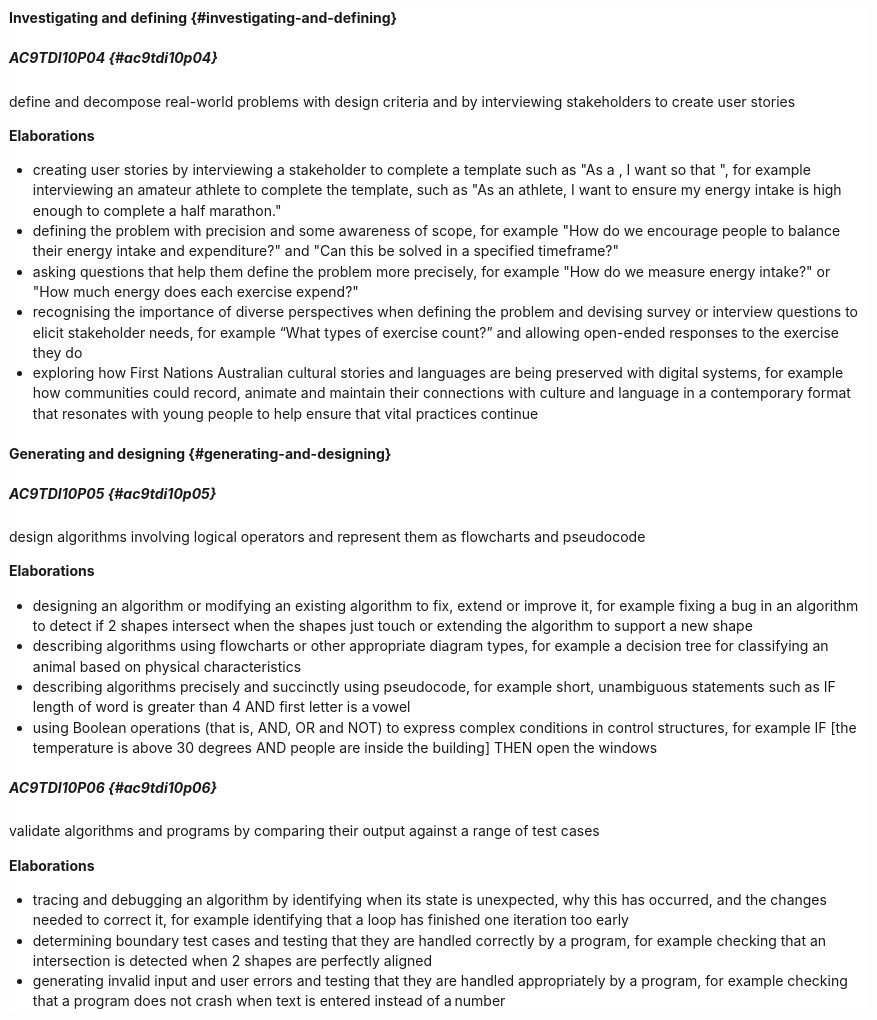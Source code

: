 #### Investigating and defining {#investigating-and-defining}

##### AC9TDI10P04 {#ac9tdi10p04}

define and decompose real-world problems with design criteria and by interviewing stakeholders to create user stories

**Elaborations**
*  creating user stories by interviewing a stakeholder to complete a template such as "As a <type of user>, I want <some goal> so that <some reason>", for example interviewing an amateur athlete to complete the template, such as "As an athlete, I want to ensure my energy intake is high enough to complete a half marathon."
*  defining the problem with precision and some awareness of scope, for example "How do we encourage people to balance their energy intake and expenditure?" and "Can this be solved in a specified timeframe?"
*  asking questions that help them define the problem more precisely, for example "How do we measure energy intake?" or "How much energy does each exercise expend?"
*  recognising the importance of diverse perspectives when defining the problem and devising survey or interview questions to elicit stakeholder needs, for example “What types of exercise count?” and allowing open-ended responses to the exercise they do
*  exploring how First Nations Australian cultural stories and languages are being preserved with digital systems, for example how communities could record, animate and maintain their connections with culture and language in a contemporary format that resonates with young people to help ensure that vital practices continue

#### Generating and designing {#generating-and-designing}

##### AC9TDI10P05 {#ac9tdi10p05}

design algorithms involving logical operators and represent them as flowcharts and pseudocode

**Elaborations**
*  designing an algorithm or modifying an existing algorithm to fix, extend or improve it, for example fixing a bug in an algorithm to detect if 2 shapes intersect when the shapes just touch or extending the algorithm to support a new shape
*  describing algorithms using flowcharts or other appropriate diagram types, for example a decision tree for classifying an animal based on physical characteristics
*  describing algorithms precisely and succinctly using pseudocode, for example short, unambiguous statements such as IF length of word is greater than 4 AND first letter is a vowel
*  using Boolean operations (that is, AND, OR and NOT) to express complex conditions in control structures, for example IF [the temperature is above 30 degrees AND people are inside the building] THEN open the windows

##### AC9TDI10P06 {#ac9tdi10p06}

validate algorithms and programs by comparing their output against a range of test cases

**Elaborations**
*  tracing and debugging an algorithm by identifying when its state is unexpected, why this has occurred, and the changes needed to correct it, for example identifying that a loop has finished one iteration too early
*  determining boundary test cases and testing that they are handled correctly by a program, for example checking that an intersection is detected when 2 shapes are perfectly aligned
*  generating invalid input and user errors and testing that they are handled appropriately by a program, for example checking that a program does not crash when text is entered instead of a number

